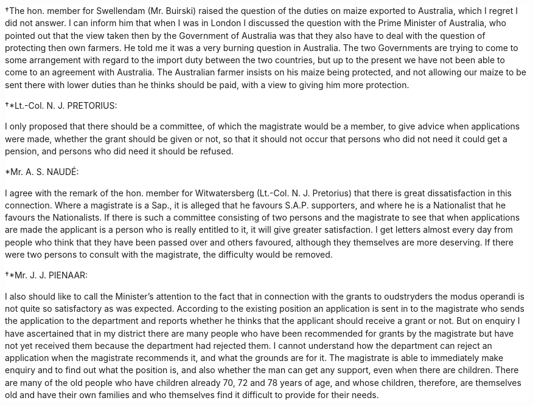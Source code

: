 <p>&#x2020;The hon. member for Swellendam (Mr. Buirski) raised the question of the duties on maize exported to Australia, which I regret I did not answer. I can inform him that when I was in London I discussed the question with the Prime Minister of Australia, who pointed out that the view taken then by the Government of Australia was that they also have to deal with the question of protecting then own farmers. He told me it was a very burning question in Australia. The two Governments are trying to come to some arrangement with regard to the import duty between the two countries, but up to the present we have not been able to come to an agreement with Australia. The Australian farmer insists on his maize being protected, and not allowing our maize to be sent there with lower duties than he thinks should be paid, with a view to giving him more protection.</p>

</speech>

<speech by="#pretorius">

<from>&#x2020;*Lt.-Col. <person refersTo="hansard_za">N. J. PRETORIUS</person>:</from>

<p>I only proposed that there should be a committee, of which the magistrate would be a member, to give advice when applications were made, whether the grant should be given or not, so that it should not occur that persons who did not need it could get a pension, and persons who did need it should be refused.</p>

</speech>

<speech by="#naud&#x00E9;">

<from>*Mr. <person refersTo="hansard_za">A. S. NAUD&#x00C9;</person>:</from>

<p>I agree with the remark of the hon. member for Witwatersberg (Lt.-Col. N. J. Pretorius) that there is great dissatisfaction in this connection. Where a magistrate is a Sap., it is alleged that he favours S.A.P. supporters, and where he is a Nationalist that he favours the Nationalists. If there is such a committee consisting of two persons and the magistrate to see that when applications are made the applicant is a person who is really entitled to it, it will give greater satisfaction. I get letters almost every day from people who think that they have been passed over and others favoured, although they themselves are more deserving. If there were two persons to consult with the magistrate, the difficulty would be removed.</p>

</speech>

<speech by="#pienaar">

<from>&#x2020;*Mr. <person refersTo="hansard_za">J. J. PIENAAR</person>:</from>

<p>I also should like to call the Minister&#x2019;s attention to the fact that in connection with the grants to oudstryders the modus operandi is not quite so satisfactory as was expected. According to the existing position an application is sent in to the magistrate who sends the application to the department and reports whether he thinks that the applicant should receive a grant or not. But on enquiry I have ascertained that in my district there are many people who have been recommended for grants by the magistrate but have not yet received them because the department had rejected them. I cannot understand how the department can reject an application when the magistrate recommends it, and what the grounds are for it. The magistrate is able to immediately make enquiry and to find out what the position is, and also whether the man can get any support, even when there are children. There are many of the old people who have children already 70, 72 and 78 years of age, and whose children, therefore, are themselves old and have their own families and who themselves find it difficult to provide for their needs.</p>

</speech>
